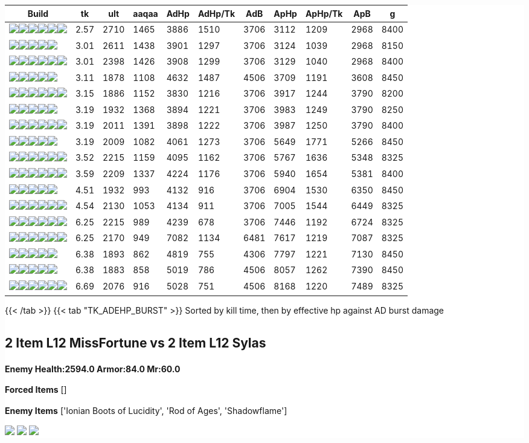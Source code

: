 
 Build |tk|ult|aaqaa|AdHp|AdHp/Tk|AdB|ApHp|ApHp/Tk|ApB|g
-|-|-|-|-|-|-|-|-|-|-
![](/item/223153.png)![](/item/226691.png)![](/item/1001.png)![](/item/1055.png)![](/item/1038.png)![](/item/1036.png)|2.57|2710|1465|3886|1510|3706|3112|1209|2968|8400
![](/item/223153.png)![](/item/6691.png)![](/item/1001.png)![](/item/1055.png)![](/item/1038.png)|3.01|2611|1438|3901|1297|3706|3124|1039|2968|8150
![](/item/223153.png)![](/item/226696.png)![](/item/1001.png)![](/item/1055.png)![](/item/1038.png)![](/item/1036.png)|3.01|2398|1426|3908|1299|3706|3129|1040|2968|8400
![](/item/6672.png)![](/item/226609.png)![](/item/1053.png)![](/item/1055.png)![](/item/3006.png)|3.11|1878|1108|4632|1487|4506|3709|1191|3608|8450
![](/item/6672.png)![](/item/3091.png)![](/item/1001.png)![](/item/1053.png)![](/item/1055.png)![](/item/1036.png)|3.15|1886|1152|3830|1216|3706|3917|1244|3790|8200
![](/item/223153.png)![](/item/3091.png)![](/item/1001.png)![](/item/1055.png)![](/item/1038.png)|3.19|1932|1368|3894|1221|3706|3983|1249|3790|8250
![](/item/223153.png)![](/item/223091.png)![](/item/1001.png)![](/item/1055.png)![](/item/1038.png)![](/item/1036.png)|3.19|2011|1391|3898|1222|3706|3987|1250|3790|8400
![](/item/6672.png)![](/item/223156.png)![](/item/1053.png)![](/item/1055.png)![](/item/3006.png)|3.19|2009|1082|4061|1273|3706|5649|1771|5266|8450
![](/item/6672.png)![](/item/3156.png)![](/item/1001.png)![](/item/1053.png)![](/item/1055.png)![](/item/1037.png)|3.52|2215|1159|4095|1162|3706|5767|1636|5348|8325
![](/item/223153.png)![](/item/223156.png)![](/item/1001.png)![](/item/1055.png)![](/item/1038.png)![](/item/1036.png)|3.59|2209|1337|4224|1176|3706|5940|1654|5381|8400
![](/item/223091.png)![](/item/223156.png)![](/item/1053.png)![](/item/1055.png)![](/item/3006.png)|4.51|1932|993|4132|916|3706|6904|1530|6350|8450
![](/item/223091.png)![](/item/3156.png)![](/item/1001.png)![](/item/1053.png)![](/item/1055.png)![](/item/1037.png)|4.54|2130|1053|4134|911|3706|7005|1544|6449|8325
![](/item/223139.png)![](/item/3156.png)![](/item/1001.png)![](/item/1053.png)![](/item/1055.png)![](/item/1037.png)|6.25|2215|989|4239|678|3706|7446|1192|6724|8325
![](/item/223026.png)![](/item/3156.png)![](/item/1001.png)![](/item/1053.png)![](/item/1055.png)![](/item/1037.png)|6.25|2170|949|7082|1134|6481|7617|1219|7087|8325
![](/item/223156.png)![](/item/6035.png)![](/item/1053.png)![](/item/1055.png)![](/item/3006.png)|6.38|1893|862|4819|755|4306|7797|1221|7130|8450
![](/item/223156.png)![](/item/226035.png)![](/item/1053.png)![](/item/1055.png)![](/item/3006.png)|6.38|1883|858|5019|786|4506|8057|1262|7390|8450
![](/item/226035.png)![](/item/3156.png)![](/item/1001.png)![](/item/1053.png)![](/item/1055.png)![](/item/1037.png)|6.69|2076|916|5028|751|4506|8168|1220|7489|8325
{{< /tab >}}
{{< tab "TK_ADEHP_BURST" >}}
Sorted by kill time, then by effective hp against AD burst damage
## 2 Item L12 MissFortune vs 2 Item L12 Sylas

**Enemy Health:2594.0 Armor:84.0 Mr:60.0**


**Forced Items** []








**Enemy Items** ['Ionian Boots of Lucidity', 'Rod of Ages', 'Shadowflame']





![](/item/223158.png)
![](/item/226657.png)
![](/item/224645.png)
